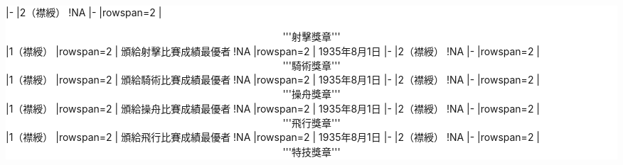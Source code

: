 |-
|2（襟綬）
!NA
|-
|rowspan=2 | <center>'''射擊獎章'''<br></center>
|1（襟綬）
|rowspan=2 | 頒給射擊比賽成績最優者
!NA
|rowspan=2 | 1935年8月1日
|-
|2（襟綬）
!NA
|-
|rowspan=2 | <center>'''騎術獎章'''<br></center>
|1（襟綬）
|rowspan=2 | 頒給騎術比賽成績最優者
!NA
|rowspan=2 | 1935年8月1日
|-
|2（襟綬）
!NA
|-
|rowspan=2 | <center>'''操舟獎章'''<br></center>
|1（襟綬）
|rowspan=2 | 頒給操舟比賽成績最優者
!NA
|rowspan=2 | 1935年8月1日
|-
|2（襟綬）
!NA
|-
|rowspan=2 | <center>'''飛行獎章'''<br></center>
|1（襟綬）
|rowspan=2 | 頒給飛行比賽成績最優者
!NA
|rowspan=2 | 1935年8月1日
|-
|2（襟綬）
!NA
|-
|rowspan=2 | <center>'''特技獎章'''<br></center>